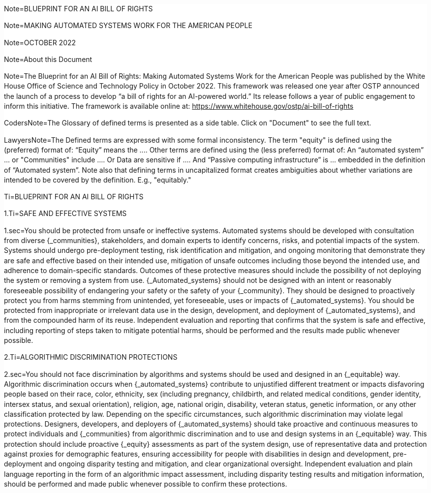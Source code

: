 Note=BLUEPRINT FOR AN AI BILL OF RIGHTS

Note=MAKING AUTOMATED SYSTEMS WORK FOR THE AMERICAN PEOPLE

Note=OCTOBER 2022

Note=About this Document

Note=The Blueprint for an AI Bill of Rights: Making Automated Systems Work for the American People was published by the White House Office of Science and Technology Policy in October 2022. This framework was released one year after OSTP announced the launch of a process to develop “a bill of rights for an AI-powered world.” Its release follows a year of public engagement to inform this initiative. The framework is available online at: https://www.whitehouse.gov/ostp/ai-bill-of-rights

CodersNote=The Glossary of defined terms is presented as a side table. Click on "Document" to see the full text. 

LawyersNote=The Defined terms are expressed with some formal inconsistency. The term "equity" is defined using the (preferred) format of: “Equity” means the ....  Other terms are defined using the (less preferred) format of:  An “automated system” ... or "Communities" include ....  Or Data are sensitive if ....  And “Passive computing infrastructure” is ... embedded in the definition of “Automated system”.  Note also that defining terms in uncapitalized format creates ambiguities about whether variations are intended to be covered by the definition.  E.g., "equitably." 


Ti=BLUEPRINT FOR AN AI BILL OF RIGHTS

1.Ti=SAFE AND EFFECTIVE SYSTEMS

1.sec=You should be protected from unsafe or ineffective systems. Automated systems should be developed with consultation from diverse {_communities}, stakeholders, and domain experts to identify concerns, risks, and potential impacts of the system. Systems should undergo pre-deployment testing, risk identification and mitigation, and ongoing monitoring that demonstrate they are safe and effective based on their intended use, mitigation of unsafe outcomes  including those beyond the intended use, and adherence to domain-specific standards. Outcomes of these protective measures should include the possibility of not deploying the system or removing a system from use. {_Automated_systems} should not be designed with an intent or reasonably foreseeable possibility of endangering your safety or the safety of your {_community}. They should be designed to proactively protect you from harms stemming from unintended, yet foreseeable, uses or impacts of {_automated_systems}. You should be protected from inappropriate or irrelevant data use in the design, development, and deployment of {_automated_systems}, and from the compounded harm of its reuse. Independent evaluation and reporting that confirms that the system is safe and effective, including reporting of steps taken to mitigate potential harms, should be performed and the results made public whenever possible.

2.Ti=ALGORITHMIC DISCRIMINATION PROTECTIONS

2.sec=You should not face discrimination by algorithms and systems should be used and designed in an {_equitable} way. Algorithmic discrimination occurs when {_automated_systems} contribute to unjustified different treatment or impacts disfavoring people based on their race, color, ethnicity, sex (including pregnancy, childbirth, and related medical conditions, gender identity, intersex status, and sexual orientation), religion, age, national origin, disability, veteran status, genetic information, or any other classification protected by law. Depending on the specific circumstances, such algorithmic discrimination may violate legal protections. Designers, developers, and deployers of {_automated_systems} should take proactive and continuous measures to protect individuals and {_communities} from algorithmic discrimination and to use and design systems in an {_equitable} way. This protection should include proactive {_equity} assessments as part of the system design, use of representative data and protection against proxies for demographic features, ensuring accessibility for people with disabilities in design and development, pre-deployment and ongoing disparity testing and mitigation, and clear organizational oversight. Independent evaluation and plain language reporting in the form of an algorithmic impact assessment, including disparity testing results and mitigation information, should be performed and made public whenever possible to confirm these protections.
